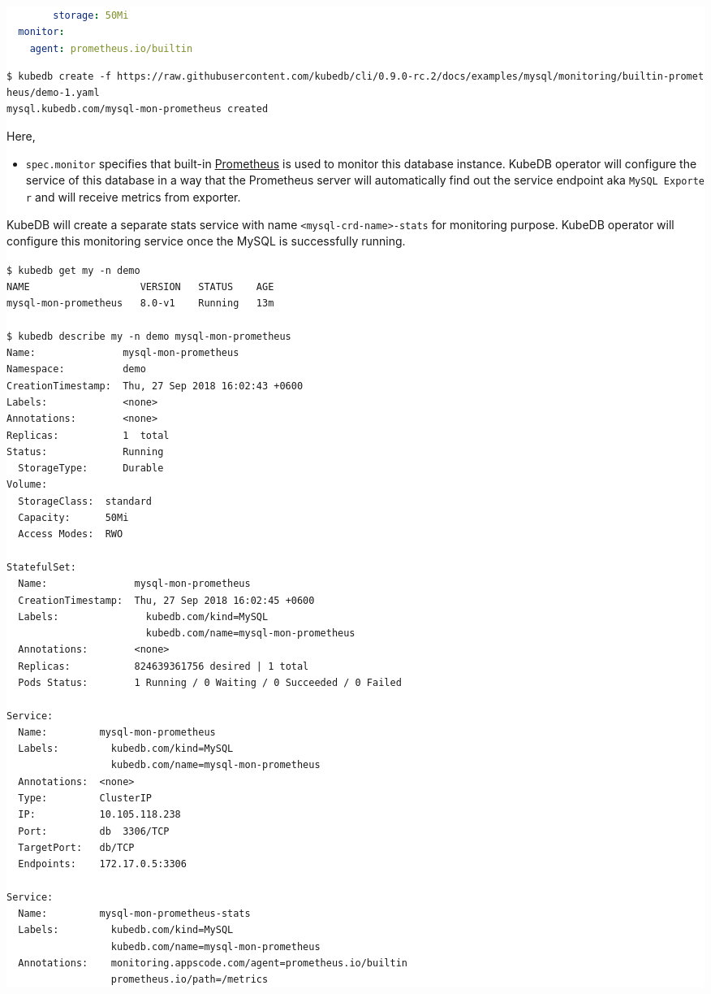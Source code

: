 ```yaml
        storage: 50Mi
  monitor:
    agent: prometheus.io/builtin
```

```console
$ kubedb create -f https://raw.githubusercontent.com/kubedb/cli/0.9.0-rc.2/docs/examples/mysql/monitoring/builtin-prometheus/demo-1.yaml
mysql.kubedb.com/mysql-mon-prometheus created
```

Here,

- `spec.monitor` specifies that built-in [Prometheus](https://github.com/prometheus/prometheus) is used to monitor this database instance. KubeDB operator will configure the service of this database in a way that the Prometheus server will automatically find out the service endpoint aka `MySQL Exporter` and will receive metrics from exporter.

KubeDB will create a separate stats service with name `<mysql-crd-name>-stats` for monitoring purpose. KubeDB operator will configure this monitoring service once the MySQL is successfully running.

```console
$ kubedb get my -n demo
NAME                   VERSION   STATUS    AGE
mysql-mon-prometheus   8.0-v1    Running   13m

$ kubedb describe my -n demo mysql-mon-prometheus
Name:               mysql-mon-prometheus
Namespace:          demo
CreationTimestamp:  Thu, 27 Sep 2018 16:02:43 +0600
Labels:             <none>
Annotations:        <none>
Replicas:           1  total
Status:             Running
  StorageType:      Durable
Volume:
  StorageClass:  standard
  Capacity:      50Mi
  Access Modes:  RWO

StatefulSet:          
  Name:               mysql-mon-prometheus
  CreationTimestamp:  Thu, 27 Sep 2018 16:02:45 +0600
  Labels:               kubedb.com/kind=MySQL
                        kubedb.com/name=mysql-mon-prometheus
  Annotations:        <none>
  Replicas:           824639361756 desired | 1 total
  Pods Status:        1 Running / 0 Waiting / 0 Succeeded / 0 Failed

Service:        
  Name:         mysql-mon-prometheus
  Labels:         kubedb.com/kind=MySQL
                  kubedb.com/name=mysql-mon-prometheus
  Annotations:  <none>
  Type:         ClusterIP
  IP:           10.105.118.238
  Port:         db  3306/TCP
  TargetPort:   db/TCP
  Endpoints:    172.17.0.5:3306

Service:        
  Name:         mysql-mon-prometheus-stats
  Labels:         kubedb.com/kind=MySQL
                  kubedb.com/name=mysql-mon-prometheus
  Annotations:    monitoring.appscode.com/agent=prometheus.io/builtin
                  prometheus.io/path=/metrics
```